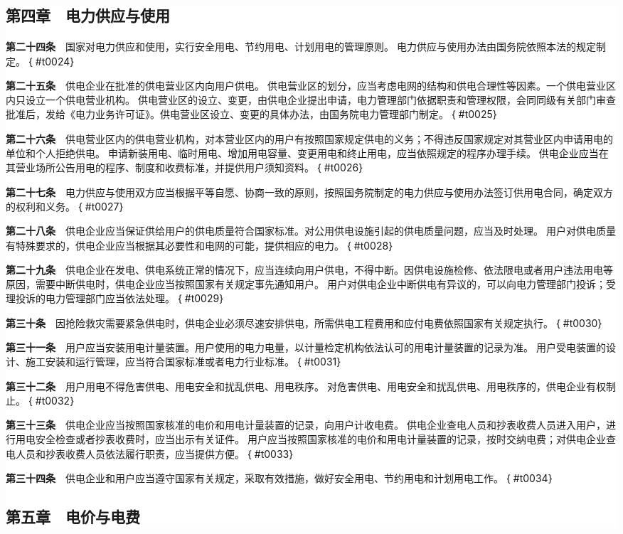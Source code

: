 
## 第四章　电力供应与使用

**第二十四条**　国家对电力供应和使用，实行安全用电、节约用电、计划用电的管理原则。
电力供应与使用办法由国务院依照本法的规定制定。
{ #t0024}


**第二十五条**　供电企业在批准的供电营业区内向用户供电。
供电营业区的划分，应当考虑电网的结构和供电合理性等因素。一个供电营业区内只设立一个供电营业机构。
供电营业区的设立、变更，由供电企业提出申请，电力管理部门依据职责和管理权限，会同同级有关部门审查批准后，发给《电力业务许可证》。供电营业区设立、变更的具体办法，由国务院电力管理部门制定。
{ #t0025}


**第二十六条**　供电营业区内的供电营业机构，对本营业区内的用户有按照国家规定供电的义务；不得违反国家规定对其营业区内申请用电的单位和个人拒绝供电。
申请新装用电、临时用电、增加用电容量、变更用电和终止用电，应当依照规定的程序办理手续。
供电企业应当在其营业场所公告用电的程序、制度和收费标准，并提供用户须知资料。
{ #t0026}


**第二十七条**　电力供应与使用双方应当根据平等自愿、协商一致的原则，按照国务院制定的电力供应与使用办法签订供用电合同，确定双方的权利和义务。
{ #t0027}


**第二十八条**　供电企业应当保证供给用户的供电质量符合国家标准。对公用供电设施引起的供电质量问题，应当及时处理。
用户对供电质量有特殊要求的，供电企业应当根据其必要性和电网的可能，提供相应的电力。
{ #t0028}


**第二十九条**　供电企业在发电、供电系统正常的情况下，应当连续向用户供电，不得中断。因供电设施检修、依法限电或者用户违法用电等原因，需要中断供电时，供电企业应当按照国家有关规定事先通知用户。
用户对供电企业中断供电有异议的，可以向电力管理部门投诉；受理投诉的电力管理部门应当依法处理。
{ #t0029}


**第三十条**　因抢险救灾需要紧急供电时，供电企业必须尽速安排供电，所需供电工程费用和应付电费依照国家有关规定执行。
{ #t0030}


**第三十一条**　用户应当安装用电计量装置。用户使用的电力电量，以计量检定机构依法认可的用电计量装置的记录为准。
用户受电装置的设计、施工安装和运行管理，应当符合国家标准或者电力行业标准。
{ #t0031}


**第三十二条**　用户用电不得危害供电、用电安全和扰乱供电、用电秩序。
对危害供电、用电安全和扰乱供电、用电秩序的，供电企业有权制止。
{ #t0032}


**第三十三条**　供电企业应当按照国家核准的电价和用电计量装置的记录，向用户计收电费。
供电企业查电人员和抄表收费人员进入用户，进行用电安全检查或者抄表收费时，应当出示有关证件。
用户应当按照国家核准的电价和用电计量装置的记录，按时交纳电费；对供电企业查电人员和抄表收费人员依法履行职责，应当提供方便。
{ #t0033}


**第三十四条**　供电企业和用户应当遵守国家有关规定，采取有效措施，做好安全用电、节约用电和计划用电工作。
{ #t0034}


## 第五章　电价与电费
